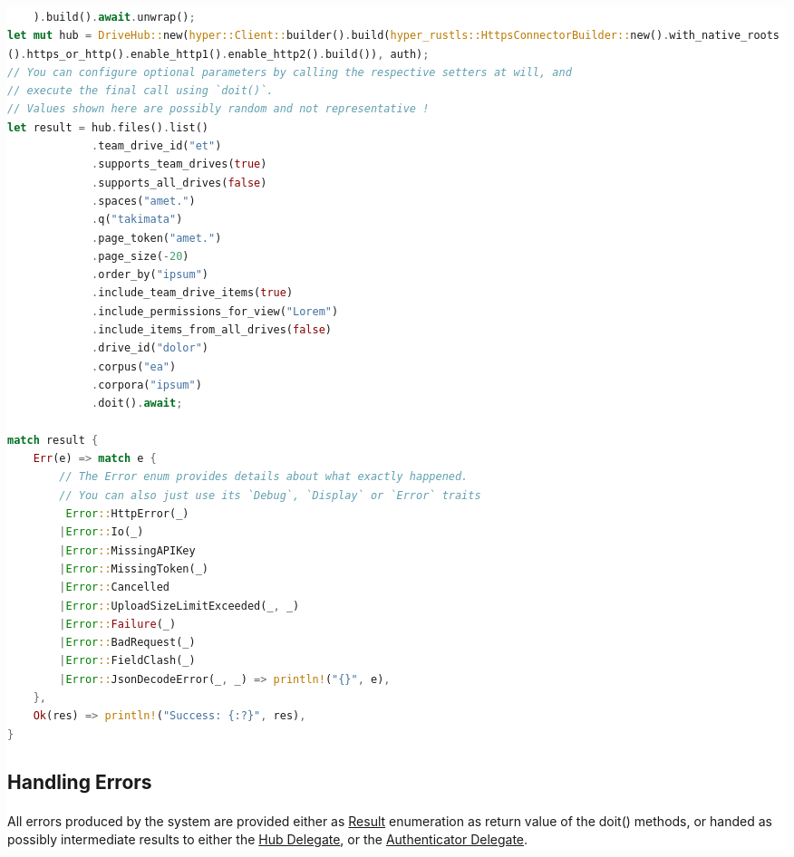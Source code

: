 ```Rust
    ).build().await.unwrap();
let mut hub = DriveHub::new(hyper::Client::builder().build(hyper_rustls::HttpsConnectorBuilder::new().with_native_roots().https_or_http().enable_http1().enable_http2().build()), auth);
// You can configure optional parameters by calling the respective setters at will, and
// execute the final call using `doit()`.
// Values shown here are possibly random and not representative !
let result = hub.files().list()
             .team_drive_id("et")
             .supports_team_drives(true)
             .supports_all_drives(false)
             .spaces("amet.")
             .q("takimata")
             .page_token("amet.")
             .page_size(-20)
             .order_by("ipsum")
             .include_team_drive_items(true)
             .include_permissions_for_view("Lorem")
             .include_items_from_all_drives(false)
             .drive_id("dolor")
             .corpus("ea")
             .corpora("ipsum")
             .doit().await;

match result {
    Err(e) => match e {
        // The Error enum provides details about what exactly happened.
        // You can also just use its `Debug`, `Display` or `Error` traits
         Error::HttpError(_)
        |Error::Io(_)
        |Error::MissingAPIKey
        |Error::MissingToken(_)
        |Error::Cancelled
        |Error::UploadSizeLimitExceeded(_, _)
        |Error::Failure(_)
        |Error::BadRequest(_)
        |Error::FieldClash(_)
        |Error::JsonDecodeError(_, _) => println!("{}", e),
    },
    Ok(res) => println!("Success: {:?}", res),
}

```
## Handling Errors

All errors produced by the system are provided either as [Result](https://docs.rs/google-drive3/5.0.2-beta-1+20220225/google_drive3/client::Result) enumeration as return value of
the doit() methods, or handed as possibly intermediate results to either the 
[Hub Delegate](https://docs.rs/google-drive3/5.0.2-beta-1+20220225/google_drive3/client::Delegate), or the [Authenticator Delegate](https://docs.rs/yup-oauth2/*/yup_oauth2/trait.AuthenticatorDelegate.html).
